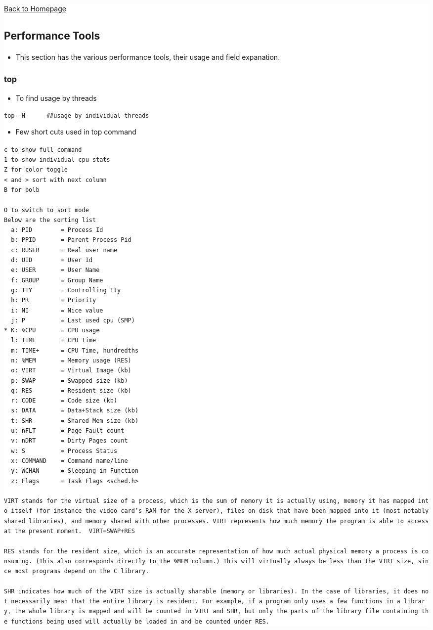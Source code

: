 [Back to Homepage](https://linuxcloudadmin.github.io)

## Performance Tools
- This section has the various performance tools, their usage and field expanation.

### top

- To find usage by threads

```
top -H   	##usage by individual threads
```

- Few short cuts used in top command

```
c to show full command
1 to show individual cpu stats
Z for color toggle
< and > sort with next column
B for bolb

O to switch to sort mode
Below are the sorting list
  a: PID        = Process Id
  b: PPID       = Parent Process Pid
  c: RUSER      = Real user name
  d: UID        = User Id
  e: USER       = User Name
  f: GROUP      = Group Name
  g: TTY        = Controlling Tty
  h: PR         = Priority
  i: NI         = Nice value
  j: P          = Last used cpu (SMP)
* K: %CPU       = CPU usage
  l: TIME       = CPU Time
  m: TIME+      = CPU Time, hundredths
  n: %MEM       = Memory usage (RES)
  o: VIRT       = Virtual Image (kb)
  p: SWAP       = Swapped size (kb)
  q: RES        = Resident size (kb)
  r: CODE       = Code size (kb)
  s: DATA       = Data+Stack size (kb)
  t: SHR        = Shared Mem size (kb)
  u: nFLT       = Page Fault count
  v: nDRT       = Dirty Pages count
  w: S          = Process Status
  x: COMMAND    = Command name/line
  y: WCHAN      = Sleeping in Function
  z: Flags      = Task Flags <sched.h>

VIRT stands for the virtual size of a process, which is the sum of memory it is actually using, memory it has mapped into itself (for instance the video card’s RAM for the X server), files on disk that have been mapped into it (most notably shared libraries), and memory shared with other processes. VIRT represents how much memory the program is able to access at the present moment.  VIRT=SWAP+RES
		
RES stands for the resident size, which is an accurate representation of how much actual physical memory a process is consuming. (This also corresponds directly to the %MEM column.) This will virtually always be less than the VIRT size, since most programs depend on the C library.
		
SHR indicates how much of the VIRT size is actually sharable (memory or libraries). In the case of libraries, it does not necessarily mean that the entire library is resident. For example, if a program only uses a few functions in a library, the whole library is mapped and will be counted in VIRT and SHR, but only the parts of the library file containing the functions being used will actually be loaded in and be counted under RES.
```